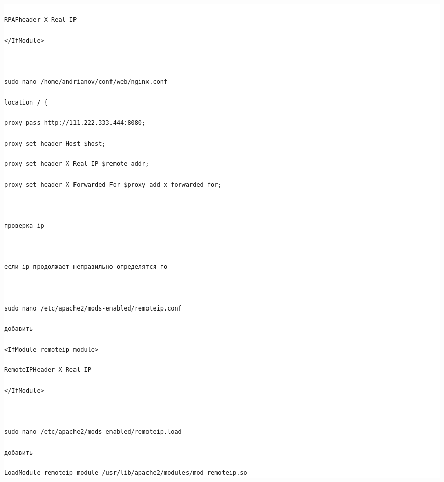 ```

RPAFheader X-Real-IP

</IfModule>



sudo nano /home/andrianov/conf/web/nginx.conf

location / {

proxy_pass http://111.222.333.444:8080;

proxy_set_header Host $host;

proxy_set_header X-Real-IP $remote_addr;

proxy_set_header X-Forwarded-For $proxy_add_x_forwarded_for;



проверка ip



если ip продолжает неправильно определятся то 



sudo nano /etc/apache2/mods-enabled/remoteip.conf

добавить

<IfModule remoteip_module>

RemoteIPHeader X-Real-IP

</IfModule>



sudo nano /etc/apache2/mods-enabled/remoteip.load

добавить

LoadModule remoteip_module /usr/lib/apache2/modules/mod_remoteip.so

```